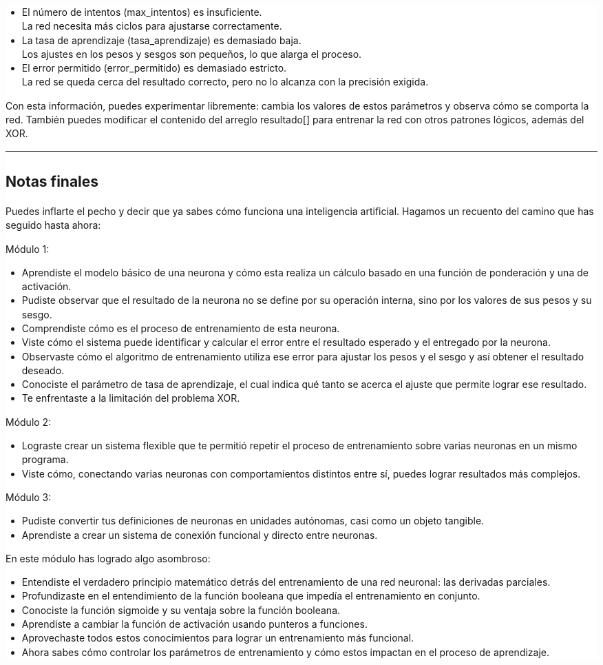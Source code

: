 - El número de intentos (max_intentos) es insuficiente.  
La red necesita más ciclos para ajustarse correctamente.
- La tasa de aprendizaje (tasa_aprendizaje) es demasiado baja.  
Los ajustes en los pesos y sesgos son pequeños, lo que alarga el proceso.
- El error permitido (error_permitido) es demasiado estricto.  
La red se queda cerca del resultado correcto, pero no lo alcanza con la precisión exigida.

Con esta información, puedes experimentar libremente: cambia los valores de estos parámetros y observa cómo se comporta la red. También puedes modificar el contenido del arreglo resultado[] para entrenar la red con otros patrones lógicos, además del XOR.

---

## Notas finales

Puedes inflarte el pecho y decir que ya sabes cómo funciona una inteligencia artificial. Hagamos un recuento del camino que has seguido hasta ahora:

Módulo 1:

- Aprendiste el modelo básico de una neurona y cómo esta realiza un cálculo basado en una función de ponderación y una de activación.
- Pudiste observar que el resultado de la neurona no se define por su operación interna, sino por los valores de sus pesos y su sesgo.
- Comprendiste cómo es el proceso de entrenamiento de esta neurona.
- Viste cómo el sistema puede identificar y calcular el error entre el resultado esperado y el entregado por la neurona.
- Observaste cómo el algoritmo de entrenamiento utiliza ese error para ajustar los pesos y el sesgo y así obtener el resultado deseado.
- Conociste el parámetro de tasa de aprendizaje, el cual indica qué tanto se acerca el ajuste que permite lograr ese resultado.
- Te enfrentaste a la limitación del problema XOR.

Módulo 2:

- Lograste crear un sistema flexible que te permitió repetir el proceso de entrenamiento sobre varias neuronas en un mismo programa.
- Viste cómo, conectando varias neuronas con comportamientos distintos entre sí, puedes lograr resultados más complejos.

Módulo 3:

- Pudiste convertir tus definiciones de neuronas en unidades autónomas, casi como un objeto tangible.
- Aprendiste a crear un sistema de conexión funcional y directo entre neuronas.

En este módulo has logrado algo asombroso:

- Entendiste el verdadero principio matemático detrás del entrenamiento de una red neuronal: las derivadas parciales.
- Profundizaste en el entendimiento de la función booleana que impedía el entrenamiento en conjunto.
- Conociste la función sigmoide y su ventaja sobre la función booleana.
- Aprendiste a cambiar la función de activación usando punteros a funciones.
- Aprovechaste todos estos conocimientos para lograr un entrenamiento más funcional.
- Ahora sabes cómo controlar los parámetros de entrenamiento y cómo estos impactan en el proceso de aprendizaje.
